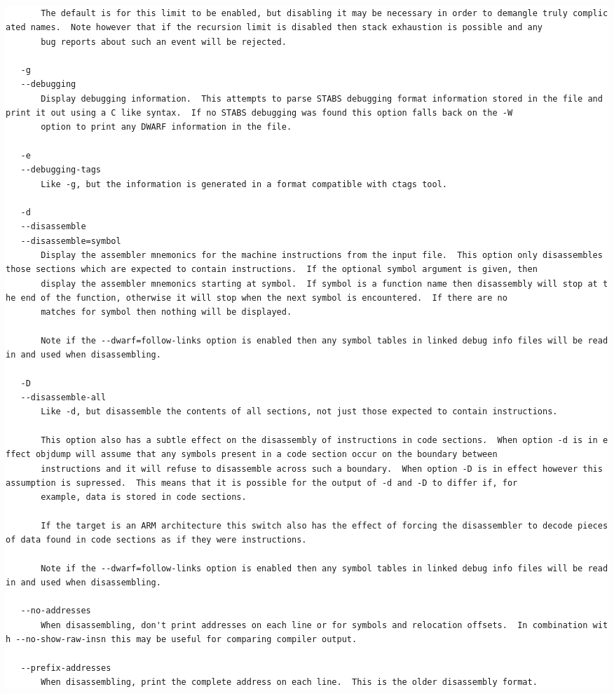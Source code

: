            The default is for this limit to be enabled, but disabling it may be necessary in order to demangle truly complicated names.  Note however that if the recursion limit is disabled then stack exhaustion is possible and any
           bug reports about such an event will be rejected.

       -g
       --debugging
           Display debugging information.  This attempts to parse STABS debugging format information stored in the file and print it out using a C like syntax.  If no STABS debugging was found this option falls back on the -W
           option to print any DWARF information in the file.

       -e
       --debugging-tags
           Like -g, but the information is generated in a format compatible with ctags tool.

       -d
       --disassemble
       --disassemble=symbol
           Display the assembler mnemonics for the machine instructions from the input file.  This option only disassembles those sections which are expected to contain instructions.  If the optional symbol argument is given, then
           display the assembler mnemonics starting at symbol.  If symbol is a function name then disassembly will stop at the end of the function, otherwise it will stop when the next symbol is encountered.  If there are no
           matches for symbol then nothing will be displayed.

           Note if the --dwarf=follow-links option is enabled then any symbol tables in linked debug info files will be read in and used when disassembling.

       -D
       --disassemble-all
           Like -d, but disassemble the contents of all sections, not just those expected to contain instructions.

           This option also has a subtle effect on the disassembly of instructions in code sections.  When option -d is in effect objdump will assume that any symbols present in a code section occur on the boundary between
           instructions and it will refuse to disassemble across such a boundary.  When option -D is in effect however this assumption is supressed.  This means that it is possible for the output of -d and -D to differ if, for
           example, data is stored in code sections.

           If the target is an ARM architecture this switch also has the effect of forcing the disassembler to decode pieces of data found in code sections as if they were instructions.

           Note if the --dwarf=follow-links option is enabled then any symbol tables in linked debug info files will be read in and used when disassembling.

       --no-addresses
           When disassembling, don't print addresses on each line or for symbols and relocation offsets.  In combination with --no-show-raw-insn this may be useful for comparing compiler output.

       --prefix-addresses
           When disassembling, print the complete address on each line.  This is the older disassembly format.
